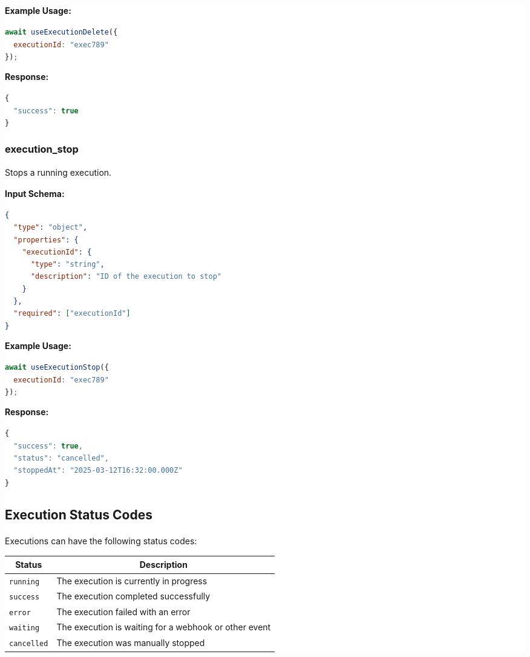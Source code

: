**Example Usage:**

```javascript
await useExecutionDelete({
  executionId: "exec789"
});
```

**Response:**

```javascript
{
  "success": true
}
```

### execution_stop

Stops a running execution.

**Input Schema:**

```json
{
  "type": "object",
  "properties": {
    "executionId": {
      "type": "string",
      "description": "ID of the execution to stop"
    }
  },
  "required": ["executionId"]
}
```

**Example Usage:**

```javascript
await useExecutionStop({
  executionId: "exec789"
});
```

**Response:**

```javascript
{
  "success": true,
  "status": "cancelled",
  "stoppedAt": "2025-03-12T16:32:00.000Z"
}
```

## Execution Status Codes

Executions can have the following status codes:

| Status | Description |
|--------|-------------|
| `running` | The execution is currently in progress |
| `success` | The execution completed successfully |
| `error` | The execution failed with an error |
| `waiting` | The execution is waiting for a webhook or other event |
| `cancelled` | The execution was manually stopped |
